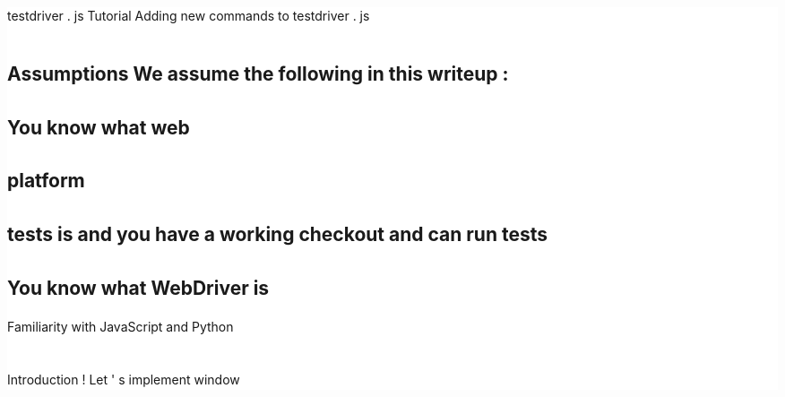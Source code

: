 #
testdriver
.
js
Tutorial
Adding
new
commands
to
testdriver
.
js
#
#
Assumptions
We
assume
the
following
in
this
writeup
:
-
You
know
what
web
-
platform
-
tests
is
and
you
have
a
working
checkout
and
can
run
tests
-
You
know
what
WebDriver
is
-
Familiarity
with
JavaScript
and
Python
#
#
Introduction
!
Let
'
s
implement
window